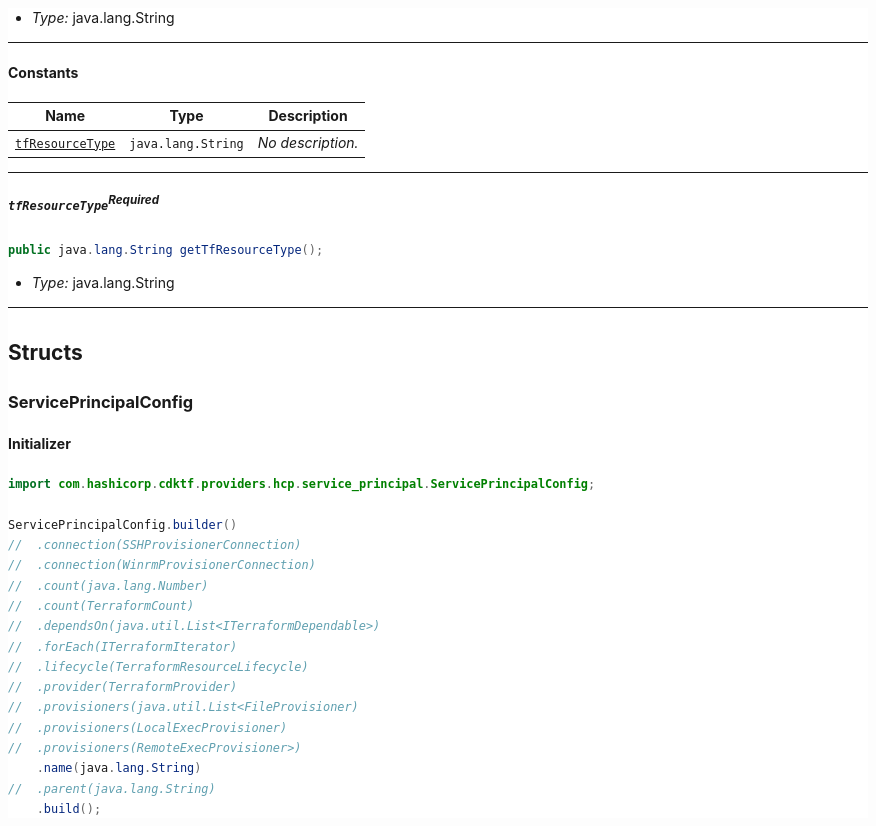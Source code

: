 - *Type:* java.lang.String

---

#### Constants <a name="Constants" id="Constants"></a>

| **Name** | **Type** | **Description** |
| --- | --- | --- |
| <code><a href="#@cdktf/provider-hcp.servicePrincipal.ServicePrincipal.property.tfResourceType">tfResourceType</a></code> | <code>java.lang.String</code> | *No description.* |

---

##### `tfResourceType`<sup>Required</sup> <a name="tfResourceType" id="@cdktf/provider-hcp.servicePrincipal.ServicePrincipal.property.tfResourceType"></a>

```java
public java.lang.String getTfResourceType();
```

- *Type:* java.lang.String

---

## Structs <a name="Structs" id="Structs"></a>

### ServicePrincipalConfig <a name="ServicePrincipalConfig" id="@cdktf/provider-hcp.servicePrincipal.ServicePrincipalConfig"></a>

#### Initializer <a name="Initializer" id="@cdktf/provider-hcp.servicePrincipal.ServicePrincipalConfig.Initializer"></a>

```java
import com.hashicorp.cdktf.providers.hcp.service_principal.ServicePrincipalConfig;

ServicePrincipalConfig.builder()
//  .connection(SSHProvisionerConnection)
//  .connection(WinrmProvisionerConnection)
//  .count(java.lang.Number)
//  .count(TerraformCount)
//  .dependsOn(java.util.List<ITerraformDependable>)
//  .forEach(ITerraformIterator)
//  .lifecycle(TerraformResourceLifecycle)
//  .provider(TerraformProvider)
//  .provisioners(java.util.List<FileProvisioner)
//  .provisioners(LocalExecProvisioner)
//  .provisioners(RemoteExecProvisioner>)
    .name(java.lang.String)
//  .parent(java.lang.String)
    .build();
```
